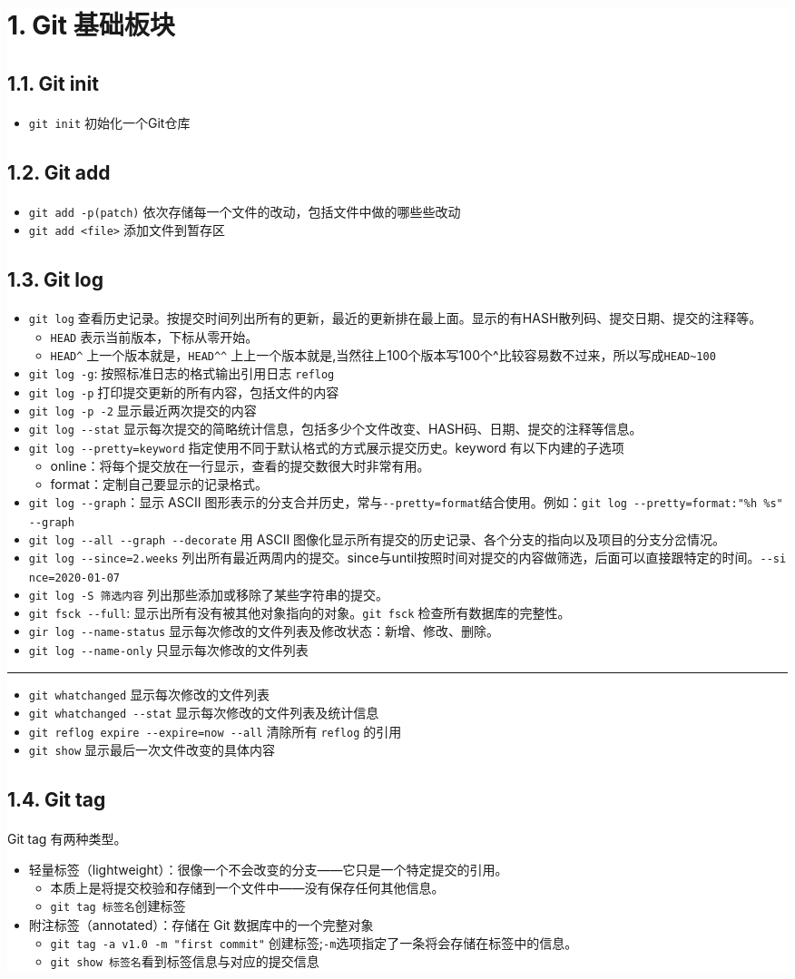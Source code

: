 

# 1. Git 基础板块

## 1.1. Git init

- `git init` 初始化一个Git仓库 

## 1.2. Git add

- `git add -p(patch)` 依次存储每一个文件的改动，包括文件中做的哪些些改动
- `git add <file>` 添加文件到暂存区

## 1.3. Git log

- `git log` 查看历史记录。按提交时间列出所有的更新，最近的更新排在最上面。显示的有HASH散列码、提交日期、提交的注释等。
  - `HEAD` 表示当前版本，下标从零开始。
  - `HEAD^` 上一个版本就是，`HEAD^^` 上上一个版本就是,当然往上100个版本写100个^比较容易数不过来，所以写成`HEAD~100`
- `git log -g`: 按照标准日志的格式输出引用日志 `reflog`
- `git log -p` 打印提交更新的所有内容，包括文件的内容
- `git log -p -2` 显示最近两次提交的内容
- `git log --stat` 显示每次提交的简略统计信息，包括多少个文件改变、HASH码、日期、提交的注释等信息。
- `git log --pretty=keyword` 指定使用不同于默认格式的方式展示提交历史。keyword 有以下内建的子选项
  - online：将每个提交放在一行显示，查看的提交数很大时非常有用。
  - format：定制自己要显示的记录格式。
- `git log --graph`：显示 ASCII 图形表示的分支合并历史，常与`--pretty=format`结合使用。例如：`git log --pretty=format:"%h %s" --graph`
- `git log --all --graph --decorate` 用 ASCII 图像化显示所有提交的历史记录、各个分支的指向以及项目的分支分岔情况。
- `git log --since=2.weeks` 列出所有最近两周内的提交。since与until按照时间对提交的内容做筛选，后面可以直接跟特定的时间。`--since=2020-01-07`
- `git log -S 筛选内容`  列出那些添加或移除了某些字符串的提交。
- `git fsck --full`: 显示出所有没有被其他对象指向的对象。`git fsck` 检查所有数据库的完整性。
- `gir log --name-status` 显示每次修改的文件列表及修改状态：新增、修改、删除。
- `git log --name-only` 只显示每次修改的文件列表

------------------------------------------------------------------------

- `git whatchanged`  显示每次修改的文件列表
- `git whatchanged --stat` 显示每次修改的文件列表及统计信息
- `git reflog expire --expire=now --all` 清除所有 `reflog` 的引用
- `git show` 显示最后一次文件改变的具体内容

## 1.4. Git tag

Git tag 有两种类型。

- 轻量标签（lightweight）：很像一个不会改变的分支——它只是一个特定提交的引用。
  - 本质上是将提交校验和存储到一个文件中——没有保存任何其他信息。 
  - `git tag 标签名`创建标签
- 附注标签（annotated）：存储在 Git 数据库中的一个完整对象
  - `git tag -a v1.0 -m "first commit"` 创建标签;`-m`选项指定了一条将会存储在标签中的信息。
  - `git show 标签名`看到标签信息与对应的提交信息
